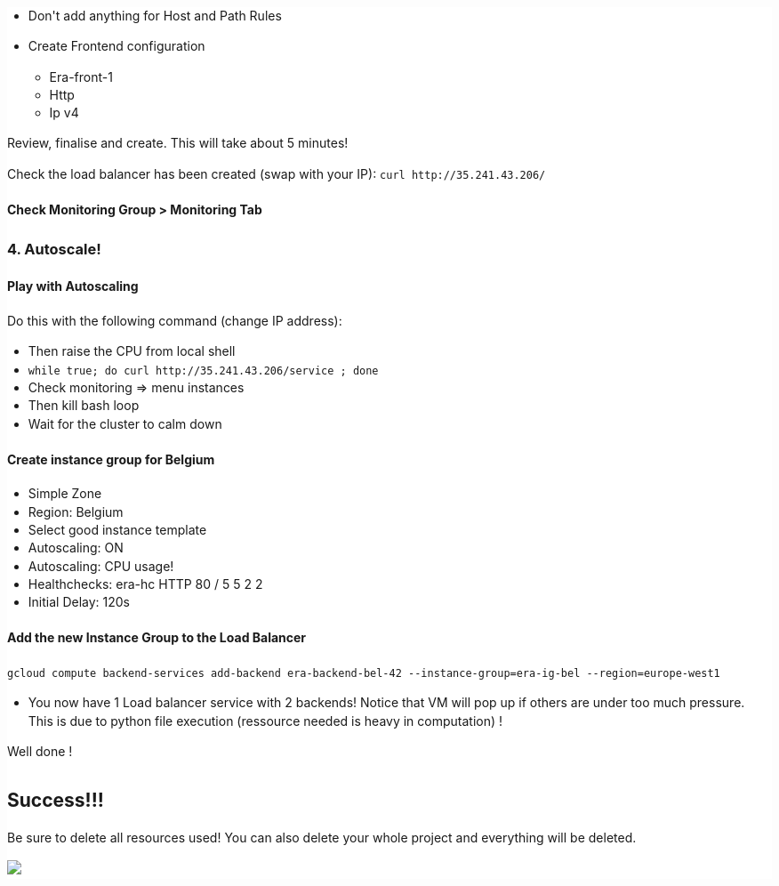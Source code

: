 * Don't add anything for Host and Path Rules

* Create Frontend configuration
  * Era-front-1
  * Http
  * Ip v4
  
Review, finalise and create. This will take about 5 minutes!

Check the load balancer has been created (swap with your IP):
`curl http://35.241.43.206/`

#### Check Monitoring Group > Monitoring Tab

### 4. Autoscale!

#### Play with Autoscaling

Do this with the following command (change IP address):

* Then raise the CPU from local shell
* `while true; do curl http://35.241.43.206/service ; done`
* Check monitoring  => menu instances
* Then kill bash loop
* Wait for the cluster to calm down

#### Create instance group for Belgium

* Simple Zone
* Region: Belgium
* Select good instance template
* Autoscaling: ON
* Autoscaling: CPU usage!
* Healthchecks:   era-hc    HTTP 80   /   5 5 2 2
* Initial Delay: 120s

#### Add the new Instance Group to the Load Balancer

`gcloud compute backend-services add-backend era-backend-bel-42 --instance-group=era-ig-bel --region=europe-west1`

* You now have 1 Load balancer service with 2 backends!
Notice that VM will pop up if others are under too much pressure. This is due to python file execution (ressource needed is heavy in computation) !

Well done !

## Success!!!

Be sure to delete all resources used! You can also delete your whole project and everything will be deleted.

<img src="./static/success.gif" width="500" />
